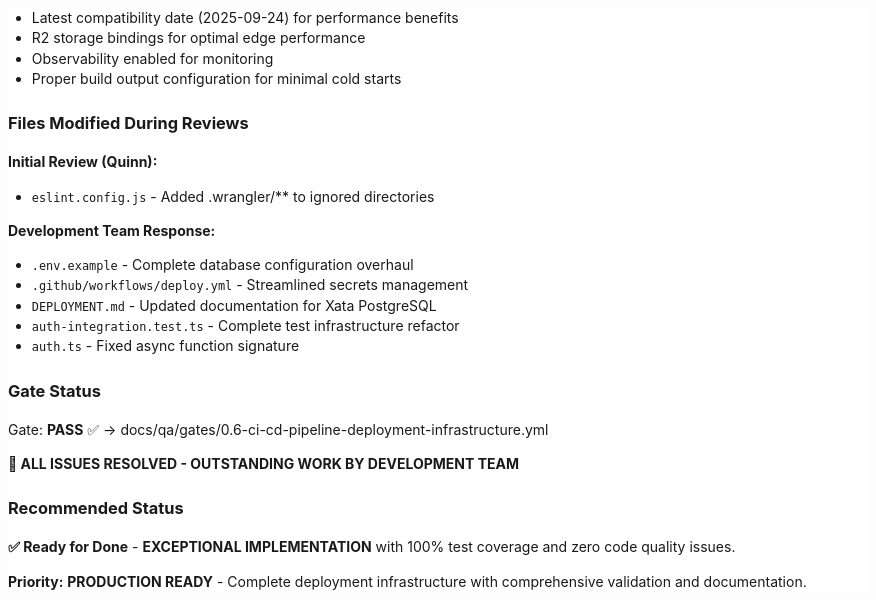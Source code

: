 - Latest compatibility date (2025-09-24) for performance benefits
- R2 storage bindings for optimal edge performance
- Observability enabled for monitoring
- Proper build output configuration for minimal cold starts

### Files Modified During Reviews

**Initial Review (Quinn):**

- `eslint.config.js` - Added .wrangler/\*\* to ignored directories

**Development Team Response:**

- `.env.example` - Complete database configuration overhaul
- `.github/workflows/deploy.yml` - Streamlined secrets management
- `DEPLOYMENT.md` - Updated documentation for Xata PostgreSQL
- `auth-integration.test.ts` - Complete test infrastructure refactor
- `auth.ts` - Fixed async function signature

### Gate Status

Gate: **PASS** ✅ → docs/qa/gates/0.6-ci-cd-pipeline-deployment-infrastructure.yml

**🎉 ALL ISSUES RESOLVED - OUTSTANDING WORK BY DEVELOPMENT TEAM**

### Recommended Status

**✅ Ready for Done** - **EXCEPTIONAL IMPLEMENTATION** with 100% test coverage and zero code quality issues.

**Priority:** **PRODUCTION READY** - Complete deployment infrastructure with comprehensive validation and documentation.
